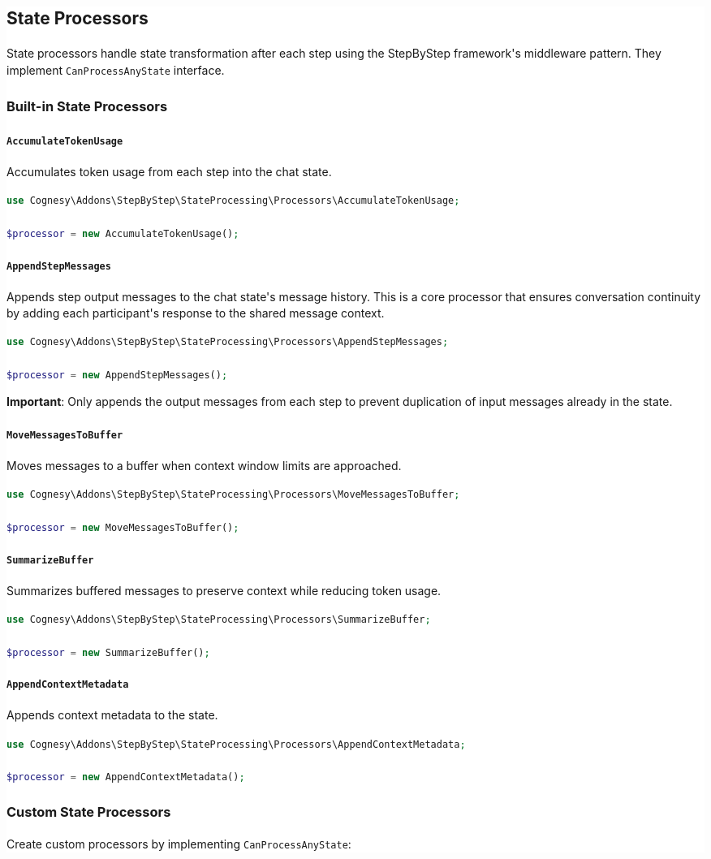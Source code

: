 ## State Processors

State processors handle state transformation after each step using the StepByStep framework's middleware pattern. They implement `CanProcessAnyState` interface.

### Built-in State Processors

#### `AccumulateTokenUsage`
Accumulates token usage from each step into the chat state.
```php
use Cognesy\Addons\StepByStep\StateProcessing\Processors\AccumulateTokenUsage;

$processor = new AccumulateTokenUsage();
```

#### `AppendStepMessages`
Appends step output messages to the chat state's message history. This is a core processor that ensures conversation continuity by adding each participant's response to the shared message context.

```php
use Cognesy\Addons\StepByStep\StateProcessing\Processors\AppendStepMessages;

$processor = new AppendStepMessages();
```

**Important**: Only appends the output messages from each step to prevent duplication of input messages already in the state.

#### `MoveMessagesToBuffer`
Moves messages to a buffer when context window limits are approached.
```php
use Cognesy\Addons\StepByStep\StateProcessing\Processors\MoveMessagesToBuffer;

$processor = new MoveMessagesToBuffer();
```

#### `SummarizeBuffer`
Summarizes buffered messages to preserve context while reducing token usage.
```php
use Cognesy\Addons\StepByStep\StateProcessing\Processors\SummarizeBuffer;

$processor = new SummarizeBuffer();
```

#### `AppendContextMetadata`
Appends context metadata to the state.
```php
use Cognesy\Addons\StepByStep\StateProcessing\Processors\AppendContextMetadata;

$processor = new AppendContextMetadata();
```

### Custom State Processors
Create custom processors by implementing `CanProcessAnyState`:
